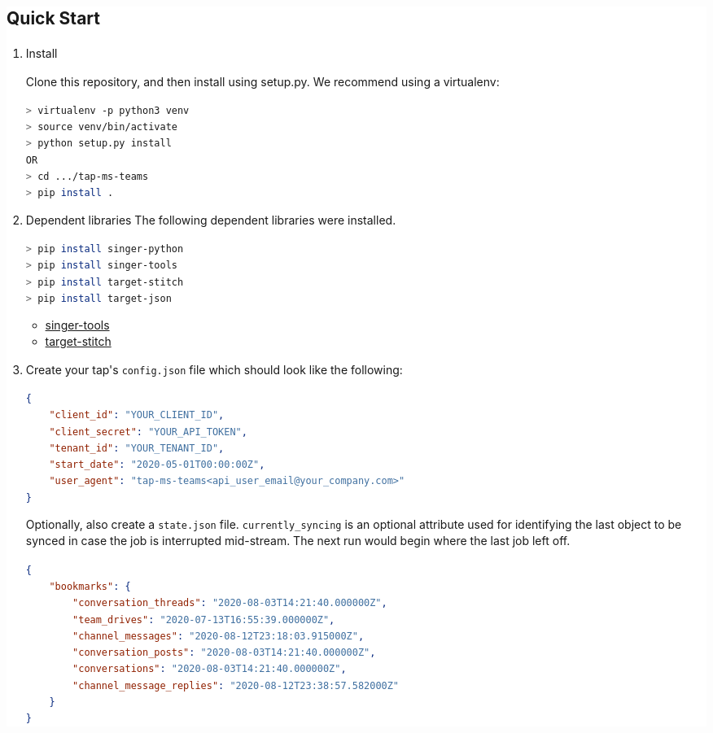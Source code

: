 
## Quick Start

1. Install

    Clone this repository, and then install using setup.py. We recommend using a virtualenv:

    ```bash
    > virtualenv -p python3 venv
    > source venv/bin/activate
    > python setup.py install
    OR
    > cd .../tap-ms-teams
    > pip install .
    ```
2. Dependent libraries
    The following dependent libraries were installed.
    ```bash
    > pip install singer-python
    > pip install singer-tools
    > pip install target-stitch
    > pip install target-json
    
    ```
    - [singer-tools](https://github.com/singer-io/singer-tools)
    - [target-stitch](https://github.com/singer-io/target-stitch)
3. Create your tap's `config.json` file which should look like the following:

    ```json
    {
        "client_id": "YOUR_CLIENT_ID",
        "client_secret": "YOUR_API_TOKEN",
        "tenant_id": "YOUR_TENANT_ID",
        "start_date": "2020-05-01T00:00:00Z",
        "user_agent": "tap-ms-teams<api_user_email@your_company.com>"
    }
    ```
    
    Optionally, also create a `state.json` file. `currently_syncing` is an optional attribute used for identifying the last object to be synced in case the job is interrupted mid-stream. The next run would begin where the last job left off.

    ```json
    {
        "bookmarks": {
            "conversation_threads": "2020-08-03T14:21:40.000000Z",
            "team_drives": "2020-07-13T16:55:39.000000Z",
            "channel_messages": "2020-08-12T23:18:03.915000Z",
            "conversation_posts": "2020-08-03T14:21:40.000000Z",
            "conversations": "2020-08-03T14:21:40.000000Z",
            "channel_message_replies": "2020-08-12T23:38:57.582000Z"
        }
    }
